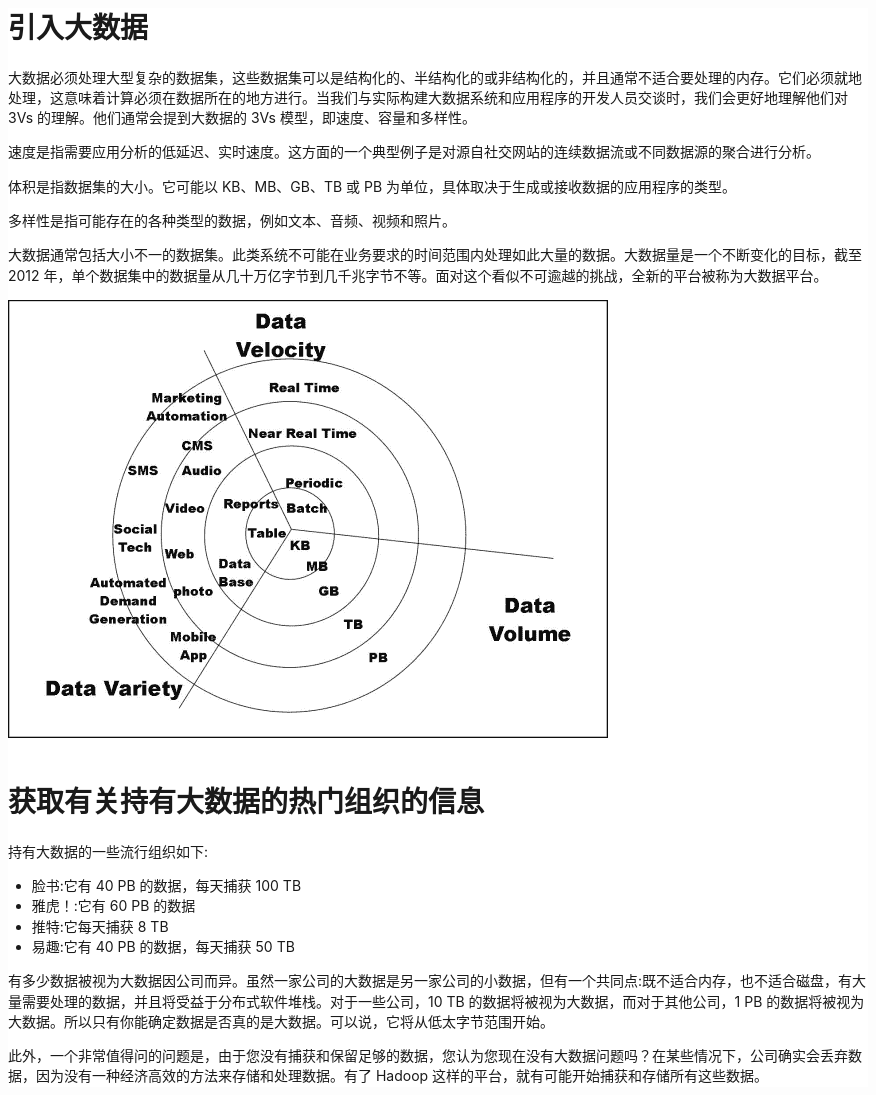 # 引入大数据

大数据必须处理大型复杂的数据集，这些数据集可以是结构化的、半结构化的或非结构化的，并且通常不适合要处理的内存。它们必须就地处理，这意味着计算必须在数据所在的地方进行。当我们与实际构建大数据系统和应用程序的开发人员交谈时，我们会更好地理解他们对 3Vs 的理解。他们通常会提到大数据的 3Vs 模型，即速度、容量和多样性。

速度是指需要应用分析的低延迟、实时速度。这方面的一个典型例子是对源自社交网站的连续数据流或不同数据源的聚合进行分析。

体积是指数据集的大小。它可能以 KB、MB、GB、TB 或 PB 为单位，具体取决于生成或接收数据的应用程序的类型。

多样性是指可能存在的各种类型的数据，例如文本、音频、视频和照片。

大数据通常包括大小不一的数据集。此类系统不可能在业务要求的时间范围内处理如此大量的数据。大数据量是一个不断变化的目标，截至 2012 年，单个数据集中的数据量从几十万亿字节到几千兆字节不等。面对这个看似不可逾越的挑战，全新的平台被称为大数据平台。

![Introducing Big Data](img/3282OS_Preface_03.jpg)

# 获取有关持有大数据的热门组织的信息

持有大数据的一些流行组织如下:

*   脸书:它有 40 PB 的数据，每天捕获 100 TB
*   雅虎！:它有 60 PB 的数据
*   推特:它每天捕获 8 TB
*   易趣:它有 40 PB 的数据，每天捕获 50 TB

有多少数据被视为大数据因公司而异。虽然一家公司的大数据是另一家公司的小数据，但有一个共同点:既不适合内存，也不适合磁盘，有大量需要处理的数据，并且将受益于分布式软件堆栈。对于一些公司，10 TB 的数据将被视为大数据，而对于其他公司，1 PB 的数据将被视为大数据。所以只有你能确定数据是否真的是大数据。可以说，它将从低太字节范围开始。

此外，一个非常值得问的问题是，由于您没有捕获和保留足够的数据，您认为您现在没有大数据问题吗？在某些情况下，公司确实会丢弃数据，因为没有一种经济高效的方法来存储和处理数据。有了 Hadoop 这样的平台，就有可能开始捕获和存储所有这些数据。
